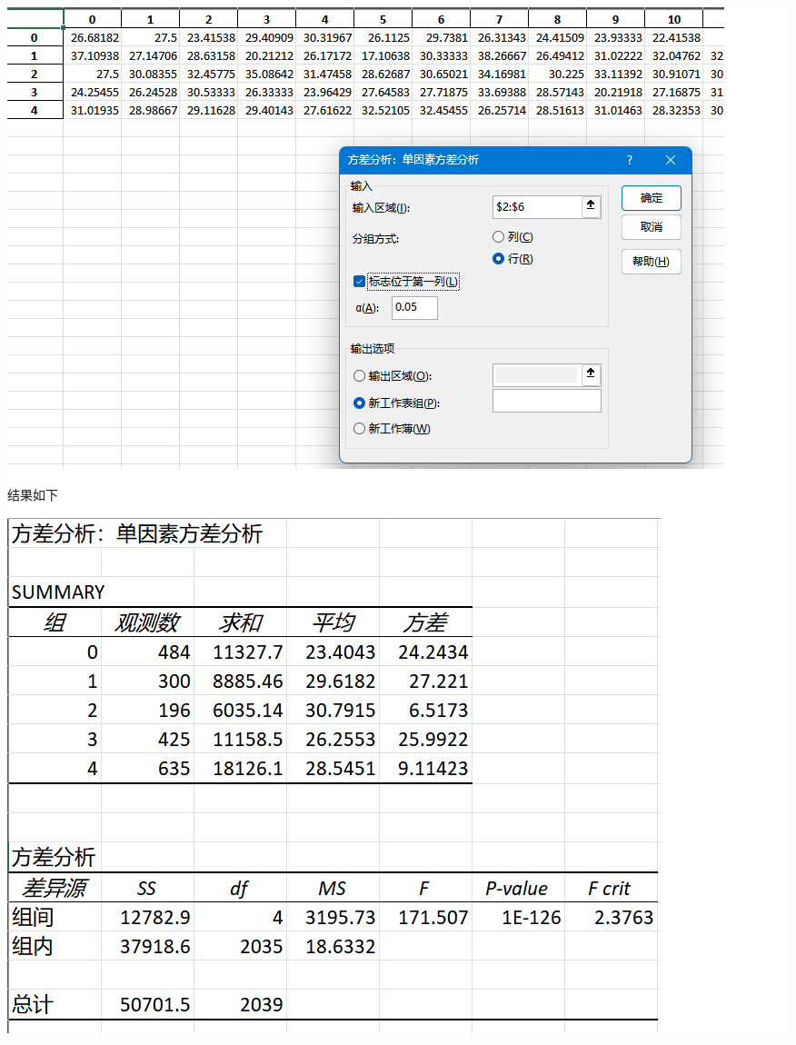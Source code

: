 ![image.png](anova_files/figure-html/cell-72-2-image.png)

结果如下

![image-2.png](anova_files/figure-html/cell-72-1-image-2.png)
